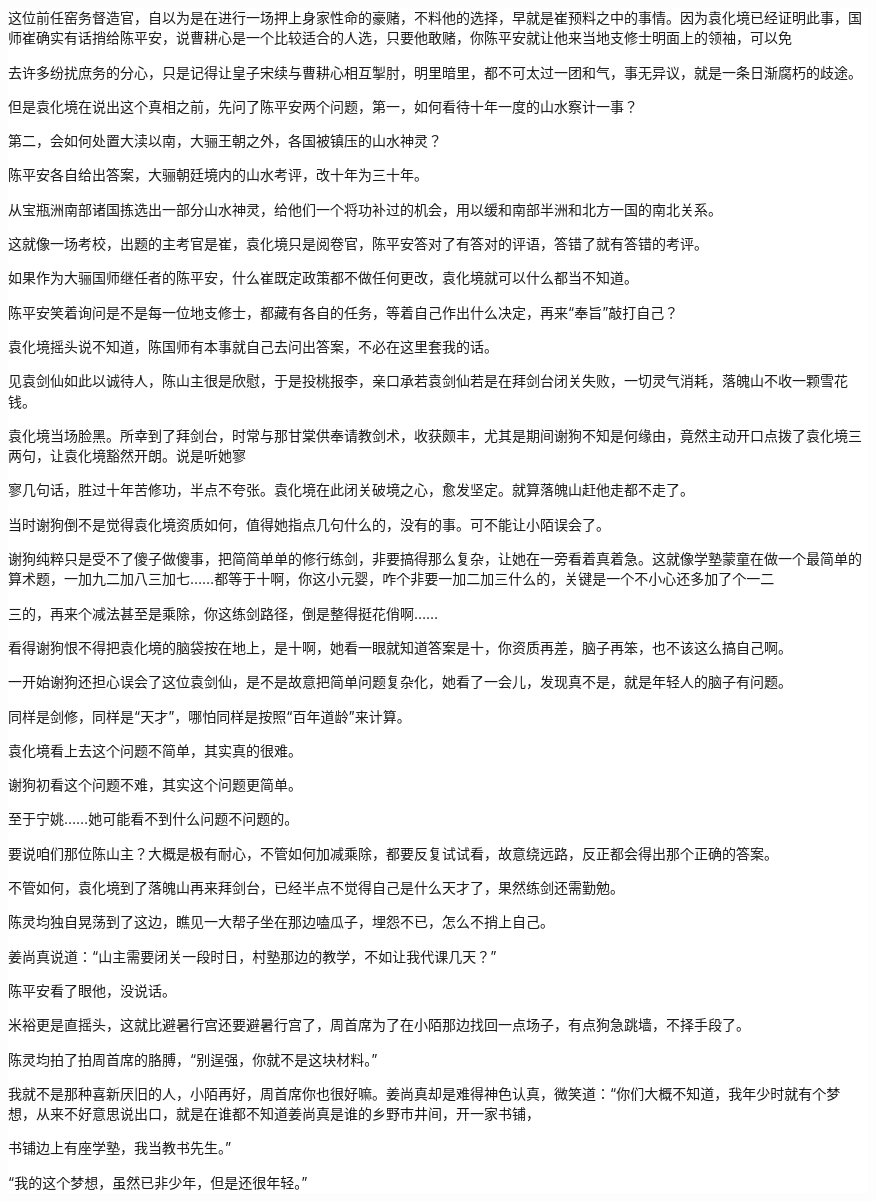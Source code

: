    这位前任窑务督造官，自以为是在进行一场押上身家性命的豪赌，不料他的选择，早就是崔预料之中的事情。因为袁化境已经证明此事，国师崔确实有话捎给陈平安，说曹耕心是一个比较适合的人选，只要他敢赌，你陈平安就让他来当地支修士明面上的领袖，可以免

   去许多纷扰庶务的分心，只是记得让皇子宋续与曹耕心相互掣肘，明里暗里，都不可太过一团和气，事无异议，就是一条日渐腐朽的歧途。

   但是袁化境在说出这个真相之前，先问了陈平安两个问题，第一，如何看待十年一度的山水察计一事？

   第二，会如何处置大渎以南，大骊王朝之外，各国被镇压的山水神灵？

   陈平安各自给出答案，大骊朝廷境内的山水考评，改十年为三十年。

   从宝瓶洲南部诸国拣选出一部分山水神灵，给他们一个将功补过的机会，用以缓和南部半洲和北方一国的南北关系。

   这就像一场考校，出题的主考官是崔，袁化境只是阅卷官，陈平安答对了有答对的评语，答错了就有答错的考评。

   如果作为大骊国师继任者的陈平安，什么崔既定政策都不做任何更改，袁化境就可以什么都当不知道。

   陈平安笑着询问是不是每一位地支修士，都藏有各自的任务，等着自己作出什么决定，再来“奉旨”敲打自己？

   袁化境摇头说不知道，陈国师有本事就自己去问出答案，不必在这里套我的话。

   见袁剑仙如此以诚待人，陈山主很是欣慰，于是投桃报李，亲口承若袁剑仙若是在拜剑台闭关失败，一切灵气消耗，落魄山不收一颗雪花钱。

   袁化境当场脸黑。所幸到了拜剑台，时常与那甘棠供奉请教剑术，收获颇丰，尤其是期间谢狗不知是何缘由，竟然主动开口点拨了袁化境三两句，让袁化境豁然开朗。说是听她寥

   寥几句话，胜过十年苦修功，半点不夸张。袁化境在此闭关破境之心，愈发坚定。就算落魄山赶他走都不走了。

   当时谢狗倒不是觉得袁化境资质如何，值得她指点几句什么的，没有的事。可不能让小陌误会了。

   谢狗纯粹只是受不了傻子做傻事，把简简单单的修行练剑，非要搞得那么复杂，让她在一旁看着真着急。这就像学塾蒙童在做一个最简单的算术题，一加九二加八三加七……都等于十啊，你这小元婴，咋个非要一加二加三什么的，关键是一个不小心还多加了个一二

   三的，再来个减法甚至是乘除，你这练剑路径，倒是整得挺花俏啊……

   看得谢狗恨不得把袁化境的脑袋按在地上，是十啊，她看一眼就知道答案是十，你资质再差，脑子再笨，也不该这么搞自己啊。

   一开始谢狗还担心误会了这位袁剑仙，是不是故意把简单问题复杂化，她看了一会儿，发现真不是，就是年轻人的脑子有问题。

   同样是剑修，同样是“天才”，哪怕同样是按照“百年道龄”来计算。

   袁化境看上去这个问题不简单，其实真的很难。

   谢狗初看这个问题不难，其实这个问题更简单。

   至于宁姚……她可能看不到什么问题不问题的。

   要说咱们那位陈山主？大概是极有耐心，不管如何加减乘除，都要反复试试看，故意绕远路，反正都会得出那个正确的答案。

   不管如何，袁化境到了落魄山再来拜剑台，已经半点不觉得自己是什么天才了，果然练剑还需勤勉。

   陈灵均独自晃荡到了这边，瞧见一大帮子坐在那边嗑瓜子，埋怨不已，怎么不捎上自己。

   姜尚真说道：“山主需要闭关一段时日，村塾那边的教学，不如让我代课几天？”

   陈平安看了眼他，没说话。

   米裕更是直摇头，这就比避暑行宫还要避暑行宫了，周首席为了在小陌那边找回一点场子，有点狗急跳墙，不择手段了。

   陈灵均拍了拍周首席的胳膊，“别逞强，你就不是这块材料。”

   我就不是那种喜新厌旧的人，小陌再好，周首席你也很好嘛。姜尚真却是难得神色认真，微笑道：“你们大概不知道，我年少时就有个梦想，从来不好意思说出口，就是在谁都不知道姜尚真是谁的乡野市井间，开一家书铺，

   书铺边上有座学塾，我当教书先生。”

   “我的这个梦想，虽然已非少年，但是还很年轻。”
